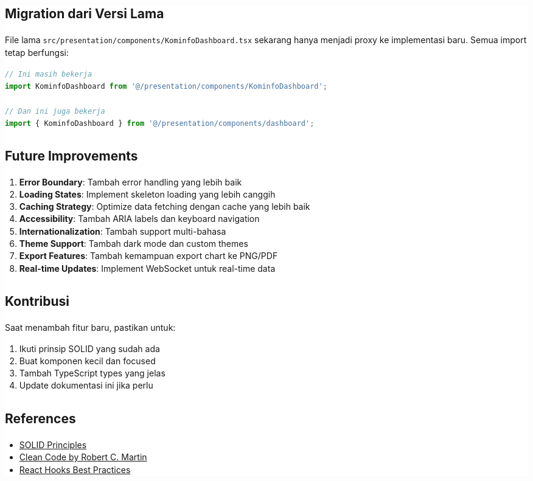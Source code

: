 ## Migration dari Versi Lama

File lama `src/presentation/components/KominfoDashboard.tsx` sekarang hanya menjadi proxy ke implementasi baru. Semua import tetap berfungsi:

```typescript
// Ini masih bekerja
import KominfoDashboard from '@/presentation/components/KominfoDashboard';

// Dan ini juga bekerja
import { KominfoDashboard } from '@/presentation/components/dashboard';
```

## Future Improvements

1. **Error Boundary**: Tambah error handling yang lebih baik
2. **Loading States**: Implement skeleton loading yang lebih canggih
3. **Caching Strategy**: Optimize data fetching dengan cache yang lebih baik
4. **Accessibility**: Tambah ARIA labels dan keyboard navigation
5. **Internationalization**: Tambah support multi-bahasa
6. **Theme Support**: Tambah dark mode dan custom themes
7. **Export Features**: Tambah kemampuan export chart ke PNG/PDF
8. **Real-time Updates**: Implement WebSocket untuk real-time data

## Kontribusi

Saat menambah fitur baru, pastikan untuk:

1. Ikuti prinsip SOLID yang sudah ada
2. Buat komponen kecil dan focused
3. Tambah TypeScript types yang jelas
4. Update dokumentasi ini jika perlu

## References

- [SOLID Principles](https://en.wikipedia.org/wiki/SOLID)
- [Clean Code by Robert C. Martin](https://www.amazon.com/Clean-Code-Handbook-Software-Craftsmanship/dp/0132350882)
- [React Hooks Best Practices](https://react.dev/reference/react)
